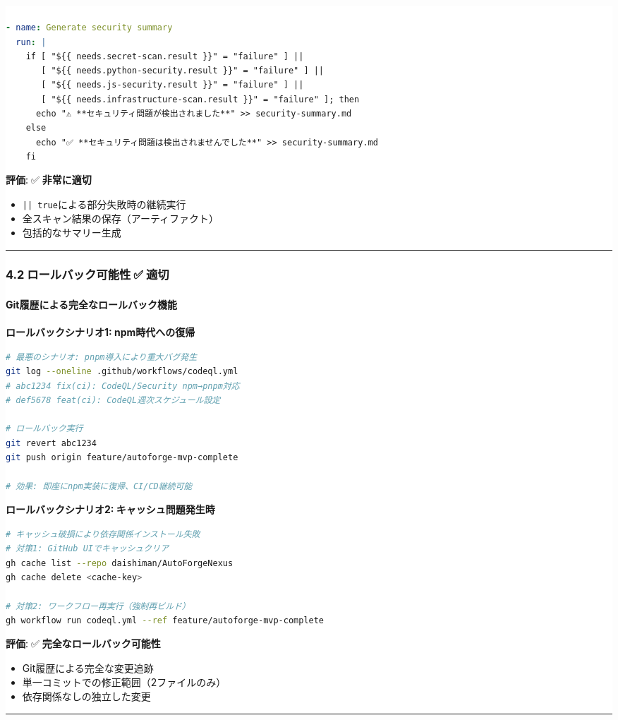```yaml

- name: Generate security summary
  run: |
    if [ "${{ needs.secret-scan.result }}" = "failure" ] ||
       [ "${{ needs.python-security.result }}" = "failure" ] ||
       [ "${{ needs.js-security.result }}" = "failure" ] ||
       [ "${{ needs.infrastructure-scan.result }}" = "failure" ]; then
      echo "⚠️ **セキュリティ問題が検出されました**" >> security-summary.md
    else
      echo "✅ **セキュリティ問題は検出されませんでした**" >> security-summary.md
    fi
```

**評価**: ✅ **非常に適切**

- `|| true`による部分失敗時の継続実行
- 全スキャン結果の保存（アーティファクト）
- 包括的なサマリー生成

---

### 4.2 ロールバック可能性 ✅ 適切

#### Git履歴による完全なロールバック機能

**ロールバックシナリオ1: npm時代への復帰**

```bash
# 最悪のシナリオ: pnpm導入により重大バグ発生
git log --oneline .github/workflows/codeql.yml
# abc1234 fix(ci): CodeQL/Security npm→pnpm対応
# def5678 feat(ci): CodeQL週次スケジュール設定

# ロールバック実行
git revert abc1234
git push origin feature/autoforge-mvp-complete

# 効果: 即座にnpm実装に復帰、CI/CD継続可能
```

**ロールバックシナリオ2: キャッシュ問題発生時**

```bash
# キャッシュ破損により依存関係インストール失敗
# 対策1: GitHub UIでキャッシュクリア
gh cache list --repo daishiman/AutoForgeNexus
gh cache delete <cache-key>

# 対策2: ワークフロー再実行（強制再ビルド）
gh workflow run codeql.yml --ref feature/autoforge-mvp-complete
```

**評価**: ✅ **完全なロールバック可能性**

- Git履歴による完全な変更追跡
- 単一コミットでの修正範囲（2ファイルのみ）
- 依存関係なしの独立した変更

---